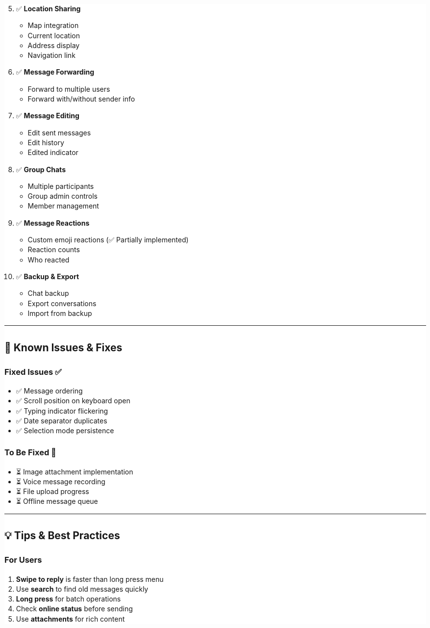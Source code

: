 5. ✅ **Location Sharing**
   - Map integration
   - Current location
   - Address display
   - Navigation link

6. ✅ **Message Forwarding**
   - Forward to multiple users
   - Forward with/without sender info

7. ✅ **Message Editing**
   - Edit sent messages
   - Edit history
   - Edited indicator

8. ✅ **Group Chats**
   - Multiple participants
   - Group admin controls
   - Member management

9. ✅ **Message Reactions**
   - Custom emoji reactions (✅ Partially implemented)
   - Reaction counts
   - Who reacted

10. ✅ **Backup & Export**
    - Chat backup
    - Export conversations
    - Import from backup

---

## 🐛 Known Issues & Fixes

### Fixed Issues ✅
- ✅ Message ordering
- ✅ Scroll position on keyboard open
- ✅ Typing indicator flickering
- ✅ Date separator duplicates
- ✅ Selection mode persistence

### To Be Fixed 🔧
- ⏳ Image attachment implementation
- ⏳ Voice message recording
- ⏳ File upload progress
- ⏳ Offline message queue

---

## 💡 Tips & Best Practices

### For Users
1. **Swipe to reply** is faster than long press menu
2. Use **search** to find old messages quickly
3. **Long press** for batch operations
4. Check **online status** before sending
5. Use **attachments** for rich content

